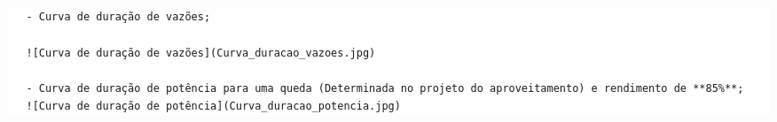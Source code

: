        
       - Curva de duração de vazões;
       
       ![Curva de duração de vazões](Curva_duracao_vazoes.jpg) 
       
       - Curva de duração de potência para uma queda (Determinada no projeto do aproveitamento) e rendimento de **85%**;
       ![Curva de duração de potência](Curva_duracao_potencia.jpg)
       